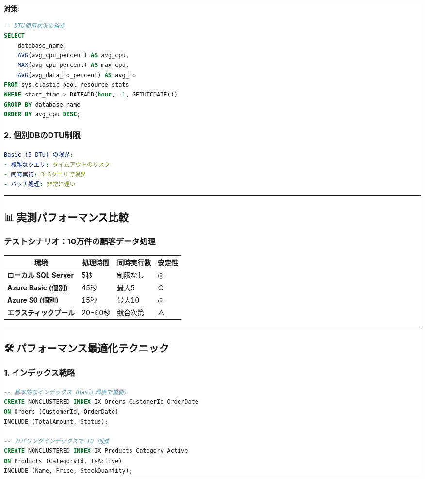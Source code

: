 **対策**:
```sql
-- DTU使用状況の監視
SELECT 
    database_name,
    AVG(avg_cpu_percent) AS avg_cpu,
    MAX(avg_cpu_percent) AS max_cpu,
    AVG(avg_data_io_percent) AS avg_io
FROM sys.elastic_pool_resource_stats
WHERE start_time > DATEADD(hour, -1, GETUTCDATE())
GROUP BY database_name
ORDER BY avg_cpu DESC;
```

### 2. **個別DBのDTU制限**

```yaml
Basic (5 DTU) の限界:
- 複雑なクエリ: タイムアウトのリスク
- 同時実行: 3-5クエリで限界
- バッチ処理: 非常に遅い
```

---

## 📊 実測パフォーマンス比較

### テストシナリオ：10万件の顧客データ処理

| 環境 | 処理時間 | 同時実行数 | 安定性 |
|------|----------|-----------|--------|
| **ローカル SQL Server** | 5秒 | 制限なし | ◎ |
| **Azure Basic (個別)** | 45秒 | 最大5 | ○ |
| **Azure S0 (個別)** | 15秒 | 最大10 | ◎ |
| **エラスティックプール** | 20-60秒 | 競合次第 | △ |

---

## 🛠️ パフォーマンス最適化テクニック

### 1. **インデックス戦略**

```sql
-- 基本的なインデックス（Basic環境で重要）
CREATE NONCLUSTERED INDEX IX_Orders_CustomerId_OrderDate
ON Orders (CustomerId, OrderDate)
INCLUDE (TotalAmount, Status);

-- カバリングインデックスで IO 削減
CREATE NONCLUSTERED INDEX IX_Products_Category_Active
ON Products (CategoryId, IsActive)
INCLUDE (Name, Price, StockQuantity);
```
